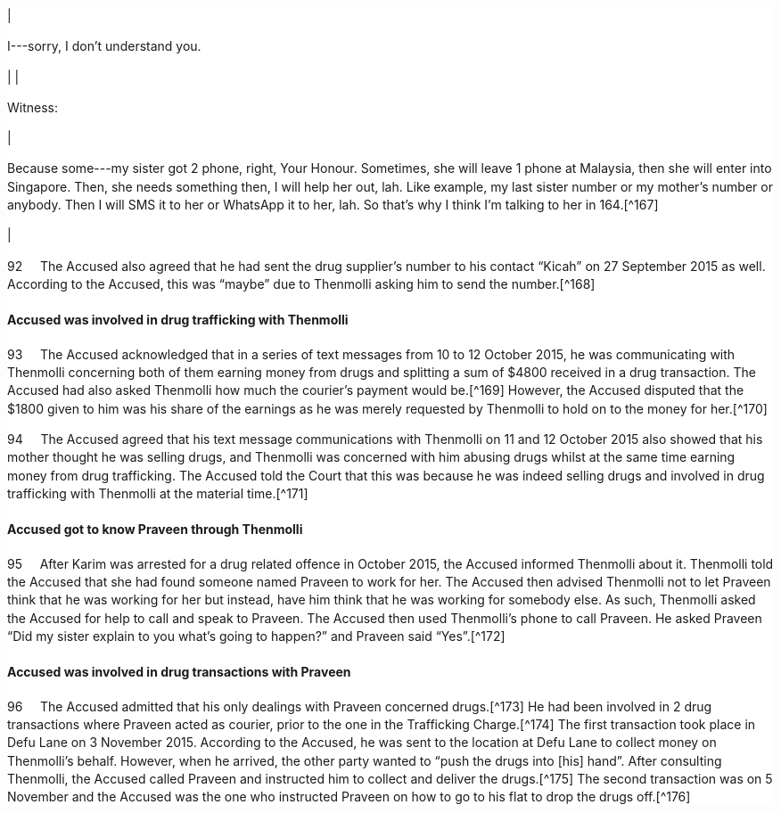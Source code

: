  | 

I---sorry, I don’t understand you.

 |
| 

Witness:

 | 

Because some---my sister got 2 phone, right, Your Honour. Sometimes, she will leave 1 phone at Malaysia, then she will enter into Singapore. Then, she needs something then, I will help her out, lah. Like example, my last sister number or my mother’s number or anybody. Then I will SMS it to her or WhatsApp it to her, lah. So that’s why I think I’m talking to her in 164.[^167]

 |

  
  

92     The Accused also agreed that he had sent the drug supplier’s number to his contact “Kicah” on 27 September 2015 as well. According to the Accused, this was “maybe” due to Thenmolli asking him to send the number.[^168]

#### Accused was involved in drug trafficking with Thenmolli

93     The Accused acknowledged that in a series of text messages from 10 to 12 October 2015, he was communicating with Thenmolli concerning both of them earning money from drugs and splitting a sum of $4800 received in a drug transaction. The Accused had also asked Thenmolli how much the courier’s payment would be.[^169] However, the Accused disputed that the $1800 given to him was his share of the earnings as he was merely requested by Thenmolli to hold on to the money for her.[^170]

94     The Accused agreed that his text message communications with Thenmolli on 11 and 12 October 2015 also showed that his mother thought he was selling drugs, and Thenmolli was concerned with him abusing drugs whilst at the same time earning money from drug trafficking. The Accused told the Court that this was because he was indeed selling drugs and involved in drug trafficking with Thenmolli at the material time.[^171]

#### Accused got to know Praveen through Thenmolli

95     After Karim was arrested for a drug related offence in October 2015, the Accused informed Thenmolli about it. Thenmolli told the Accused that she had found someone named Praveen to work for her. The Accused then advised Thenmolli not to let Praveen think that he was working for her but instead, have him think that he was working for somebody else. As such, Thenmolli asked the Accused for help to call and speak to Praveen. The Accused then used Thenmolli’s phone to call Praveen. He asked Praveen “Did my sister explain to you what’s going to happen?” and Praveen said “Yes”.[^172]

#### Accused was involved in drug transactions with Praveen

96     The Accused admitted that his only dealings with Praveen concerned drugs.[^173] He had been involved in 2 drug transactions where Praveen acted as courier, prior to the one in the Trafficking Charge.[^174] The first transaction took place in Defu Lane on 3 November 2015. According to the Accused, he was sent to the location at Defu Lane to collect money on Thenmolli’s behalf. However, when he arrived, the other party wanted to “push the drugs into \[his\] hand”. After consulting Thenmolli, the Accused called Praveen and instructed him to collect and deliver the drugs.[^175] The second transaction was on 5 November and the Accused was the one who instructed Praveen on how to go to his flat to drop the drugs off.[^176]
